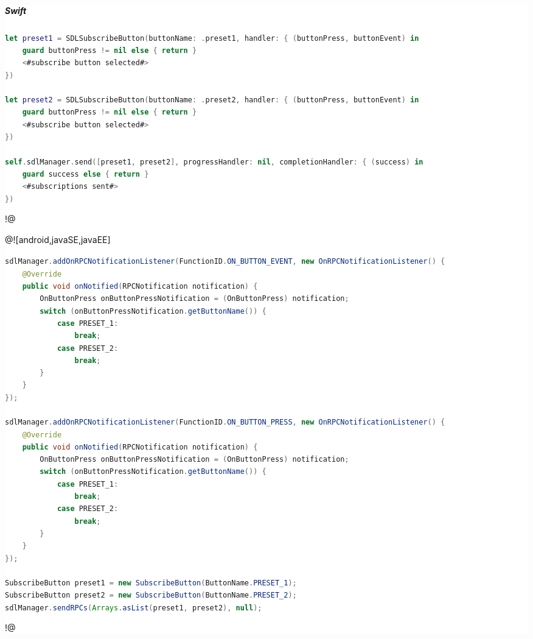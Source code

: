 ##### Swift
```swift
let preset1 = SDLSubscribeButton(buttonName: .preset1, handler: { (buttonPress, buttonEvent) in
    guard buttonPress != nil else { return }
    <#subscribe button selected#>
})

let preset2 = SDLSubscribeButton(buttonName: .preset2, handler: { (buttonPress, buttonEvent) in
    guard buttonPress != nil else { return }
    <#subscribe button selected#>
})

self.sdlManager.send([preset1, preset2], progressHandler: nil, completionHandler: { (success) in
    guard success else { return }
    <#subscriptions sent#>
})
```
!@

@![android,javaSE,javaEE]
```java
sdlManager.addOnRPCNotificationListener(FunctionID.ON_BUTTON_EVENT, new OnRPCNotificationListener() {
    @Override
    public void onNotified(RPCNotification notification) {
        OnButtonPress onButtonPressNotification = (OnButtonPress) notification;
        switch (onButtonPressNotification.getButtonName()) {
            case PRESET_1:
                break;
            case PRESET_2:
                break;
        }
    }
});

sdlManager.addOnRPCNotificationListener(FunctionID.ON_BUTTON_PRESS, new OnRPCNotificationListener() {
    @Override
    public void onNotified(RPCNotification notification) {
        OnButtonPress onButtonPressNotification = (OnButtonPress) notification;
        switch (onButtonPressNotification.getButtonName()) {
            case PRESET_1:
                break;
            case PRESET_2:
                break;
        }
    }
});

SubscribeButton preset1 = new SubscribeButton(ButtonName.PRESET_1);
SubscribeButton preset2 = new SubscribeButton(ButtonName.PRESET_2);
sdlManager.sendRPCs(Arrays.asList(preset1, preset2), null);
```
!@
